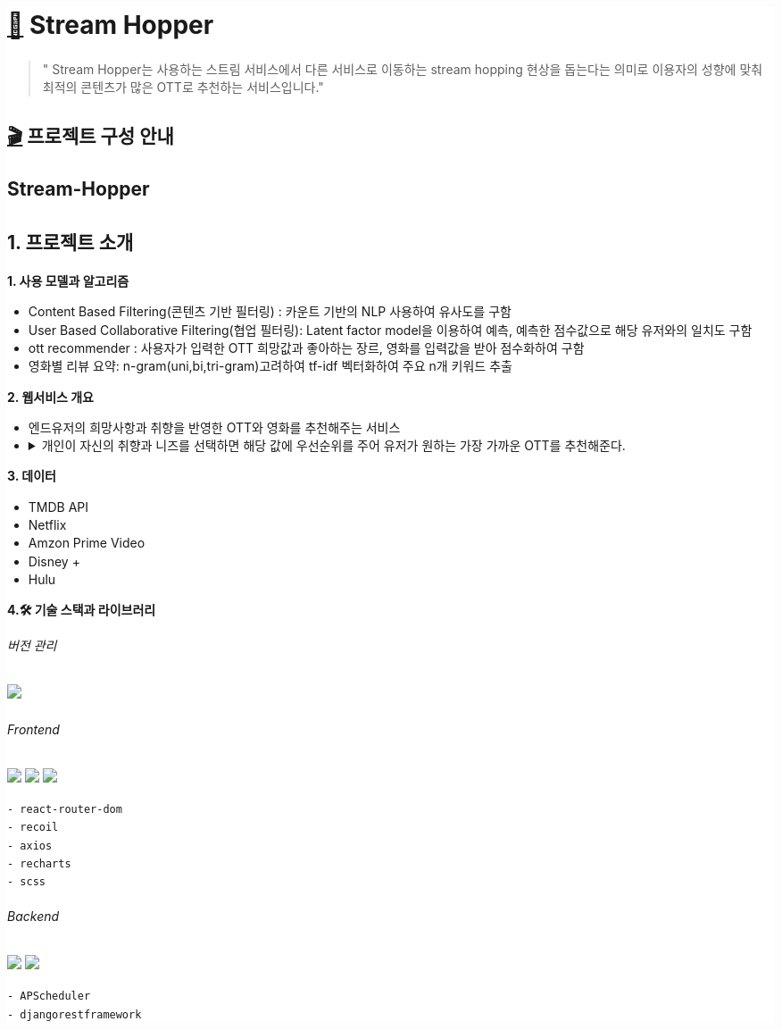 #  **[🍿](https://emojipedia.org/popcorn/) Stream Hopper** 

> " Stream Hopper는 사용하는 스트림 서비스에서 다른 서비스로 이동하는 stream hopping 현상을 돕는다는 의미로 이용자의 성향에 맞춰 최적의 콘텐츠가 많은 OTT로 추천하는 서비스입니다." 

## [🎬](https://emojipedia.org/clapper-board/)  프로젝트 구성 안내

##  Stream-Hopper

## 1. 프로젝트 소개

**1. 사용 모델과 알고리즘**
- Content Based Filtering(콘텐츠 기반 필터링) : 카운트 기반의 NLP 사용하여 유사도를 구함
- User Based Collaborative Filtering(협업 필터링): Latent factor model을 이용하여 예측, 예측한 점수값으로 해당 유저와의 일치도 구함
- ott recommender :  사용자가 입력한 OTT 희망값과 좋아하는 장르, 영화를 입력값을 받아 점수화하여 구함
- 영화별 리뷰 요약: n-gram(uni,bi,tri-gram)고려하여 tf-idf 벡터화하여 주요 n개 키워드 추출

**2. 웹서비스 개요**
- 엔드유저의 희망사항과 취향을 반영한 OTT와 영화를 추천해주는 서비스
- <details><summary>개인이 자신의 취향과 니즈를 선택하면 해당 값에 우선순위를 주어 유저가 원하는 가장 가까운 OTT를 추천해준다.</summary></details>

**3. 데이터**
- TMDB API
- Netflix
- Amzon Prime Video
- Disney +
- Hulu

**4.🛠️ 기술 스택과 라이브러리**
###### 버전 관리
<img src="https://img.shields.io/badge/GitLab-FCA121?style=flat-square&logo=GitLab&logoColor=white"/></a>

###### Frontend
<img src="https://img.shields.io/badge/React-61DAFB?style=flat-square&logo=React&logoColor=white"/></a>
<img src="https://img.shields.io/badge/Bootstrap-7952B3?style=flat-square&logo=Bootstrap&logoColor=white"/></a>
<img src="https://img.shields.io/badge/React Router-CA4245?style=flat-square&logo=React Router&logoColor=white"/></a>
```
- react-router-dom
- recoil
- axios
- recharts
- scss
```

###### Backend
<img src="https://img.shields.io/badge/Django-092E20?style=flat-square&logo=Django&logoColor=white"/></a>
<img src="https://img.shields.io/badge/PostgreSQL-4169E1?style=flat-square&logo=PostgreSQL&logoColor=white"/></a>
```
- APScheduler
- djangorestframework
```
